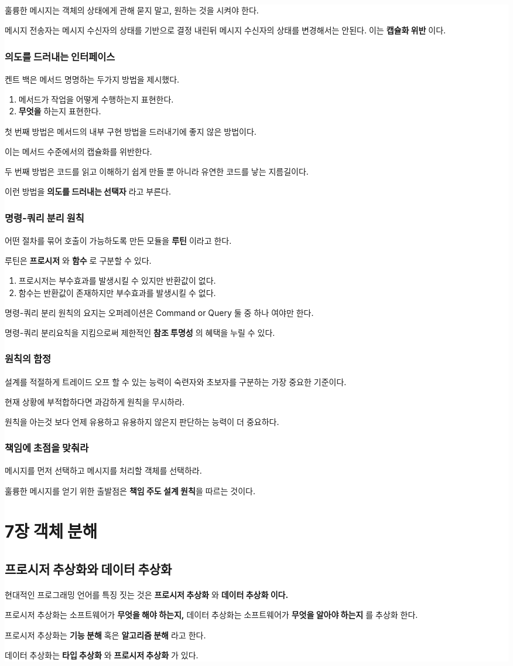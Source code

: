 훌륭한 메시지는 객체의 상태에게 관해 묻지 말고, 원하는 것을 시켜야 한다.

메시지 전송자는 메시지 수신자의 상태를 기반으로 결정 내린뒤 메시지 수신자의 상태를 변경해서는 안된다. 이는 **캡슐화 위반** 이다.

### 의도를 드러내는 인터페이스

켄트 백은 메서드 명명하는 두가지 방법을 제시했다.

1. 메서드가 작업을 어떻게 수행하는지 표현한다.
2. **무엇을**  하는지 표현한다.

첫 번째 방법은 메서드의 내부 구현 방법을 드러내기에 좋지 않은 방법이다.

이는 메서드 수준에서의 캡슐화를 위반한다.

두 번째 방법은 코드를 읽고 이해하기 쉽게 만들 뿐 아니라 유연한 코드를 낳는 지름길이다.

이런 방법을 **의도를 드러내는 선택자** 라고 부른다.

### 명령-쿼리 분리 원칙

어떤 절차를 묶어 호출이 가능하도록 만든 모듈을 **루틴** 이라고 한다.

루틴은 **프로시저** 와 **함수** 로 구분할 수 있다.

1. 프로시저는 부수효과를 발생시킬 수 있지만 반환값이 없다.
2. 함수는 반환값이 존재하지만 부수효과를 발생시킬 수 없다.

명령-쿼리 분리 원칙의 요지는 오퍼레이션은 Command or Query 둘 중 하나 여야만 한다.

명령-쿼리 분리요칙을 지킴으로써 제한적인 **참조 투명성** 의 혜택을 누릴 수 있다.

### 원칙의 함정

설계를 적절하게 트레이드 오프 할 수 있는 능력이 숙련자와 초보자를 구분하는 가장 중요한 기준이다.

현재 상황에 부적합하다면 과감하게 원칙을 무시하라.

원칙을 아는것 보다 언제 유용하고 유용하지 않은지 판단하는 능력이 더 중요하다.

### 책임에 초점을 맞춰라

메시지를 먼저 선택하고 메시지를 처리할 객체를 선택하라.

훌륭한 메시지를 얻기 위한 출발점은 **책임 주도 설계 원칙**을 따르는 것이다.

# 7장 객체 분해

## 프로시저 추상화와 데이터 추상화

현대적인 프로그래밍 언어를 특징 짓는 것은 **프로시저 추상화** 와 **데이터 추상화 이다.**

프로시저 추상화는 소프트웨어가 **무엇을 해야 하는지,** 데이터 추상화는 소프트웨어가 **무엇을 알아야 하는지** 를 추상화 한다.

프로시저 추상화는 **기능 분해** 혹은 **알고리즘 분해** 라고 한다.

데이터 추상화는 **타입 추상화** 와 **프로시저 추상화** 가 있다.
